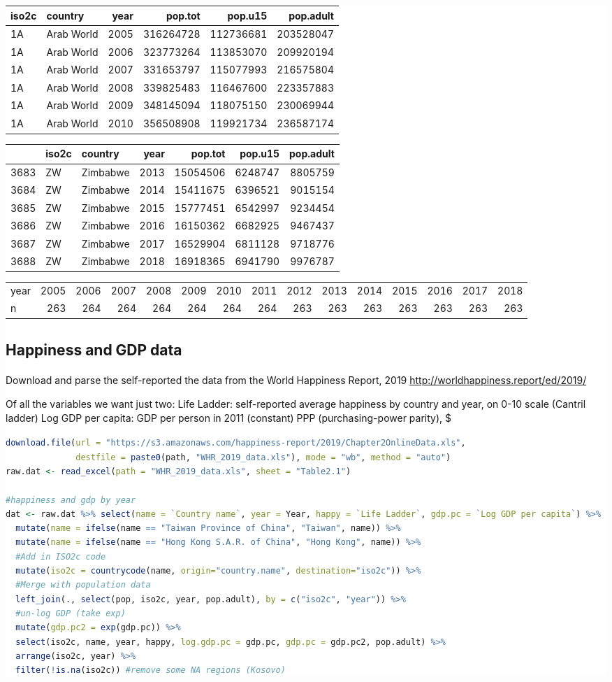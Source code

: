 | iso2c | country    |  year|    pop.tot|    pop.u15|  pop.adult|
|:------|:-----------|-----:|----------:|----------:|----------:|
| 1A    | Arab World |  2005|  316264728|  112736681|  203528047|
| 1A    | Arab World |  2006|  323773264|  113853070|  209920194|
| 1A    | Arab World |  2007|  331653797|  115077993|  216575804|
| 1A    | Arab World |  2008|  339825483|  116467600|  223357883|
| 1A    | Arab World |  2009|  348145094|  118075150|  230069944|
| 1A    | Arab World |  2010|  356508908|  119921734|  236587174|

|      | iso2c | country  |  year|   pop.tot|  pop.u15|  pop.adult|
|------|:------|:---------|-----:|---------:|--------:|----------:|
| 3683 | ZW    | Zimbabwe |  2013|  15054506|  6248747|    8805759|
| 3684 | ZW    | Zimbabwe |  2014|  15411675|  6396521|    9015154|
| 3685 | ZW    | Zimbabwe |  2015|  15777451|  6542997|    9234454|
| 3686 | ZW    | Zimbabwe |  2016|  16150362|  6682925|    9467437|
| 3687 | ZW    | Zimbabwe |  2017|  16529904|  6811128|    9718776|
| 3688 | ZW    | Zimbabwe |  2018|  16918365|  6941790|    9976787|

|      |      |      |      |      |      |      |      |      |      |      |      |      |      |      |
|:-----|-----:|-----:|-----:|-----:|-----:|-----:|-----:|-----:|-----:|-----:|-----:|-----:|-----:|-----:|
| year |  2005|  2006|  2007|  2008|  2009|  2010|  2011|  2012|  2013|  2014|  2015|  2016|  2017|  2018|
| n    |   263|   264|   264|   264|   264|   264|   264|   263|   263|   263|   263|   263|   263|   263|

Happiness and GDP data
----------------------

Download and parse the self-reported the data from the World Happiness Report, 2019 <http://worldhappiness.report/ed/2019/>

Of all the variables we want just two: Life Ladder: self-reported average happiness by country and year, on 0-10 scale (Cantril ladder) Log GDP per capita: GDP per person in 2011 (constant) PPP (purchasing-power parity), $

``` r
download.file(url = "https://s3.amazonaws.com/happiness-report/2019/Chapter2OnlineData.xls", 
              destfile = paste0(path, "WHR_2019_data.xls"), mode = "wb", method = "auto")
raw.dat <- read_excel(path = "WHR_2019_data.xls", sheet = "Table2.1")

#happiness and gdp by year
dat <- raw.dat %>% select(name = `Country name`, year = Year, happy = `Life Ladder`, gdp.pc = `Log GDP per capita`) %>%
  mutate(name = ifelse(name == "Taiwan Province of China", "Taiwan", name)) %>% 
  mutate(name = ifelse(name == "Hong Kong S.A.R. of China", "Hong Kong", name)) %>% 
  #Add in ISO2c code
  mutate(iso2c = countrycode(name, origin="country.name", destination="iso2c")) %>% 
  #Merge with population data
  left_join(., select(pop, iso2c, year, pop.adult), by = c("iso2c", "year")) %>% 
  #un-log GDP (take exp)
  mutate(gdp.pc2 = exp(gdp.pc)) %>% 
  select(iso2c, name, year, happy, log.gdp.pc = gdp.pc, gdp.pc = gdp.pc2, pop.adult) %>% 
  arrange(iso2c, year) %>% 
  filter(!is.na(iso2c)) #remove some NA regions (Kosovo)
```
